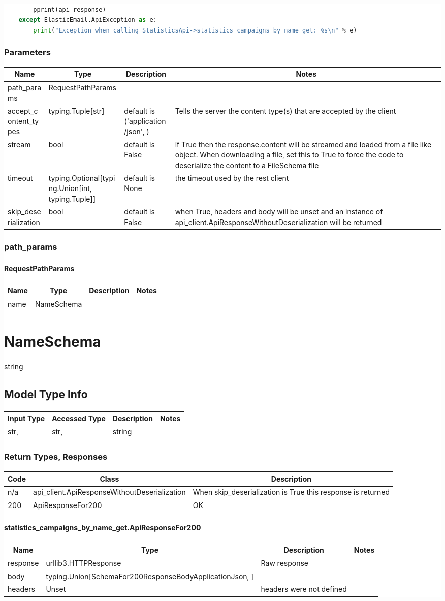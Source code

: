 ```python
        pprint(api_response)
    except ElasticEmail.ApiException as e:
        print("Exception when calling StatisticsApi->statistics_campaigns_by_name_get: %s\n" % e)
```
### Parameters

Name | Type | Description  | Notes
------------- | ------------- | ------------- | -------------
path_params | RequestPathParams | |
accept_content_types | typing.Tuple[str] | default is ('application/json', ) | Tells the server the content type(s) that are accepted by the client
stream | bool | default is False | if True then the response.content will be streamed and loaded from a file like object. When downloading a file, set this to True to force the code to deserialize the content to a FileSchema file
timeout | typing.Optional[typing.Union[int, typing.Tuple]] | default is None | the timeout used by the rest client
skip_deserialization | bool | default is False | when True, headers and body will be unset and an instance of api_client.ApiResponseWithoutDeserialization will be returned

### path_params
#### RequestPathParams

Name | Type | Description  | Notes
------------- | ------------- | ------------- | -------------
name | NameSchema | | 

# NameSchema

string

## Model Type Info
Input Type | Accessed Type | Description | Notes
------------ | ------------- | ------------- | -------------
str,  | str,  | string | 

### Return Types, Responses

Code | Class | Description
------------- | ------------- | -------------
n/a | api_client.ApiResponseWithoutDeserialization | When skip_deserialization is True this response is returned
200 | [ApiResponseFor200](#statistics_campaigns_by_name_get.ApiResponseFor200) | OK

#### statistics_campaigns_by_name_get.ApiResponseFor200
Name | Type | Description  | Notes
------------- | ------------- | ------------- | -------------
response | urllib3.HTTPResponse | Raw response |
body | typing.Union[SchemaFor200ResponseBodyApplicationJson, ] |  |
headers | Unset | headers were not defined |
